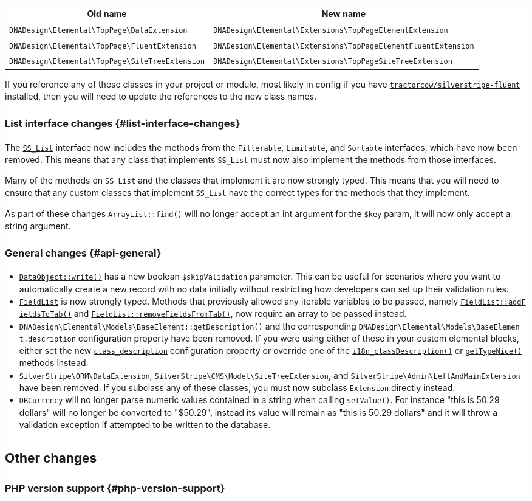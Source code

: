 |Old name|New name|
|---|---|
|`DNADesign\Elemental\TopPage\DataExtension`|`DNADesign\Elemental\Extensions\TopPageElementExtension`|
|`DNADesign\Elemental\TopPage\FluentExtension`|`DNADesign\Elemental\Extensions\TopPageElementFluentExtension`|
|`DNADesign\Elemental\TopPage\SiteTreeExtension`|`DNADesign\Elemental\Extensions\TopPageSiteTreeExtension`|

If you reference any of these classes in your project or module, most likely in config if you have [`tractorcow/silverstripe-fluent`](https://github.com/tractorcow/silverstripe-fluent) installed, then you will need to update the references to the new class names.

### List interface changes {#list-interface-changes}

The [`SS_List`](api:SilverStripe\Model\List\SS_List) interface now includes the methods from the `Filterable`, `Limitable`, and `Sortable` interfaces, which have now been removed. This means that any class that implements `SS_List` must now also implement the methods from those interfaces.

Many of the methods on `SS_List` and the classes that implement it are now strongly typed. This means that you will need to ensure that any custom classes that implement `SS_List` have the correct types for the methods that they implement.

As part of these changes [`ArrayList::find()`](api:SilverStripe\Model\List\ArrayList::find()) will no longer accept an int argument for the `$key` param, it will now only accept a string argument.

### General changes {#api-general}

- [`DataObject::write()`](api:SilverStripe\ORM\DataObject::write()) has a new boolean `$skipValidation` parameter. This can be useful for scenarios where you want to automatically create a new record with no data initially without restricting how developers can set up their validation rules.
- [`FieldList`](api:SilverStripe\Forms\FieldList) is now strongly typed. Methods that previously allowed any iterable variables to be passed, namely [`FieldList::addFieldsToTab()`](api:SilverStripe\Forms\FieldList::addFieldsToTab()) and [`FieldList::removeFieldsFromTab()`](api:SilverStripe\Forms\FieldList::removeFieldsFromTab()), now require an array to be passed instead.
- `DNADesign\Elemental\Models\BaseElement::getDescription()` and the corresponding `DNADesign\Elemental\Models\BaseElement.description` configuration property have been removed. If you were using either of these in your custom elemental blocks, either set the new [`class_description`](api:SilverStripe\ORM\DataObject->class_description) configuration property or override one of the [`i18n_classDescription()`](api:SilverStripe\ORM\DataObject::i18n_classDescription()) or [`getTypeNice()`](api:DNADesign\Elemental\Models\BaseElement::getTypeNice()) methods instead.
- `SilverStripe\ORM\DataExtension`, `SilverStripe\CMS\Model\SiteTreeExtension`, and `SilverStripe\Admin\LeftAndMainExtension` have been removed. If you subclass any of these classes, you must now subclass [`Extension`](api:SilverStripe\Core\Extension) directly instead.
- [`DBCurrency`](api:SilverStripe\ORM\FieldType\DBCurrency) will no longer parse numeric values contained in a string when calling `setValue()`. For instance "this is 50.29 dollars" will no longer be converted to "$50.29", instead its value will remain as "this is 50.29 dollars" and it will throw a validation exception if attempted to be written to the database.

## Other changes

### PHP version support {#php-version-support}
